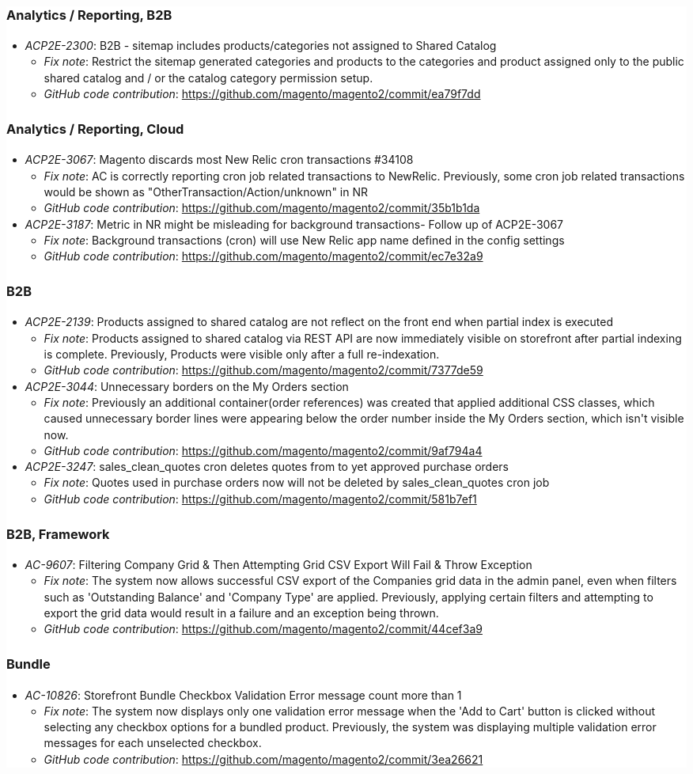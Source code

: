 ### Analytics / Reporting, B2B

* _ACP2E-2300_: B2B - sitemap includes products/categories not assigned to Shared Catalog
  * _Fix note_: Restrict the sitemap generated categories and products to the categories and product assigned only to the public shared catalog and / or the catalog category permission setup.
  * _GitHub code contribution_: <https://github.com/magento/magento2/commit/ea79f7dd>

### Analytics / Reporting, Cloud

* _ACP2E-3067_: Magento discards most New Relic cron transactions #34108
  * _Fix note_: AC is correctly reporting cron job related transactions to NewRelic. Previously, some cron job related transactions would be shown as &quot;OtherTransaction/Action/unknown&quot; in NR
  * _GitHub code contribution_: <https://github.com/magento/magento2/commit/35b1b1da>
* _ACP2E-3187_: Metric in NR might be misleading for background transactions- Follow up of ACP2E-3067
  * _Fix note_: Background transactions (cron) will use New Relic app name defined in the config settings
  * _GitHub code contribution_: <https://github.com/magento/magento2/commit/ec7e32a9>

### B2B

* _ACP2E-2139_: Products assigned to shared catalog are not reflect on the front end when partial index is executed
  * _Fix note_: Products assigned to shared catalog via REST API are now immediately visible on storefront after partial indexing is complete. Previously, Products were visible only after a full re-indexation.
  * _GitHub code contribution_: <https://github.com/magento/magento2/commit/7377de59>
* _ACP2E-3044_: Unnecessary borders on the My Orders section
  * _Fix note_: Previously an additional container(order references) was created that applied additional CSS classes, which caused unnecessary border lines were appearing below the order number inside the My Orders section, which isn&apos;t visible now.
  * _GitHub code contribution_: <https://github.com/magento/magento2/commit/9af794a4>
* _ACP2E-3247_: sales_clean_quotes cron deletes quotes from to yet approved purchase orders
  * _Fix note_: Quotes used in purchase orders now will not be deleted by sales_clean_quotes cron job
  * _GitHub code contribution_: <https://github.com/magento/magento2/commit/581b7ef1>

### B2B, Framework

* _AC-9607_: Filtering Company Grid & Then Attempting Grid CSV Export Will Fail & Throw Exception
  * _Fix note_: The system now allows successful CSV export of the Companies grid data in the admin panel, even when filters such as &apos;Outstanding Balance&apos; and &apos;Company Type&apos; are applied. Previously, applying certain filters and attempting to export the grid data would result in a failure and an exception being thrown.
  * _GitHub code contribution_: <https://github.com/magento/magento2/commit/44cef3a9>

### Bundle

* _AC-10826_: Storefront Bundle Checkbox Validation Error message count more than 1
  * _Fix note_: The system now displays only one validation error message when the &apos;Add to Cart&apos; button is clicked without selecting any checkbox options for a bundled product. Previously, the system was displaying multiple validation error messages for each unselected checkbox.
  * _GitHub code contribution_: <https://github.com/magento/magento2/commit/3ea26621>
